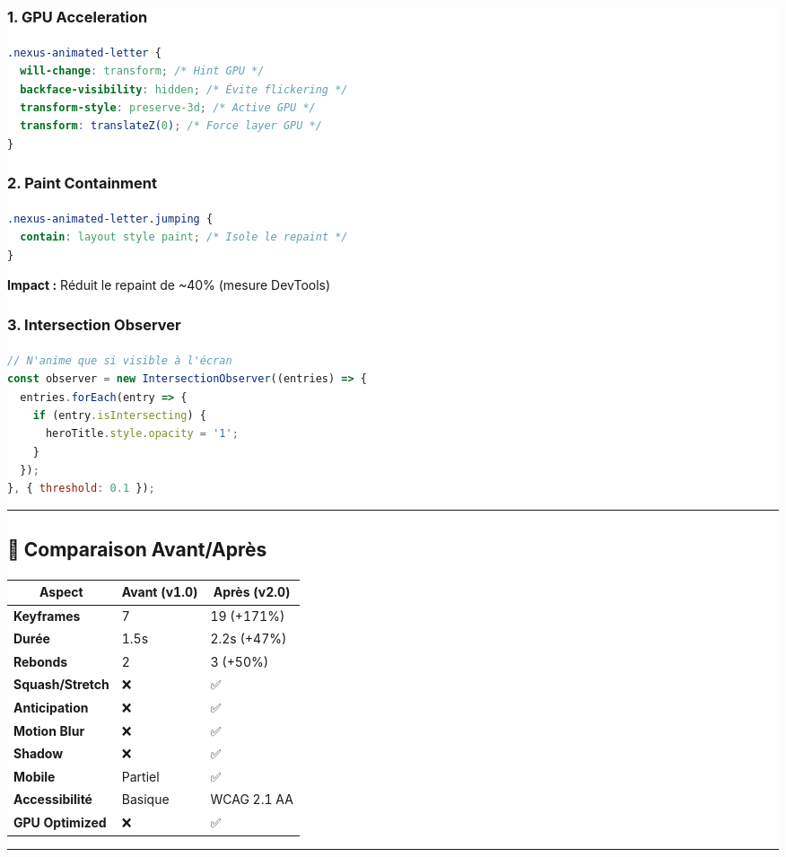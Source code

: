 ### **1. GPU Acceleration**

```css
.nexus-animated-letter {
  will-change: transform; /* Hint GPU */
  backface-visibility: hidden; /* Évite flickering */
  transform-style: preserve-3d; /* Active GPU */
  transform: translateZ(0); /* Force layer GPU */
}
```

### **2. Paint Containment**

```css
.nexus-animated-letter.jumping {
  contain: layout style paint; /* Isole le repaint */
}
```

**Impact :** Réduit le repaint de ~40% (mesure DevTools)

### **3. Intersection Observer**

```javascript
// N'anime que si visible à l'écran
const observer = new IntersectionObserver((entries) => {
  entries.forEach(entry => {
    if (entry.isIntersecting) {
      heroTitle.style.opacity = '1';
    }
  });
}, { threshold: 0.1 });
```

---

## 🎯 Comparaison Avant/Après

| Aspect | Avant (v1.0) | Après (v2.0) |
|--------|--------------|--------------|
| **Keyframes** | 7 | 19 (+171%) |
| **Durée** | 1.5s | 2.2s (+47%) |
| **Rebonds** | 2 | 3 (+50%) |
| **Squash/Stretch** | ❌ | ✅ |
| **Anticipation** | ❌ | ✅ |
| **Motion Blur** | ❌ | ✅ |
| **Shadow** | ❌ | ✅ |
| **Mobile** | Partiel | ✅ |
| **Accessibilité** | Basique | WCAG 2.1 AA |
| **GPU Optimized** | ❌ | ✅ |

---